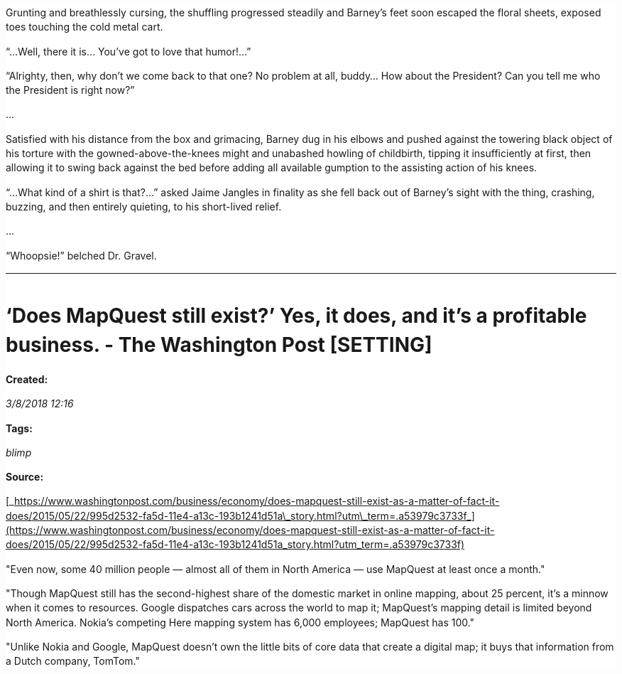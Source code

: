 Grunting and breathlessly cursing, the shuffling progressed steadily and Barney’s feet soon escaped the floral sheets, exposed toes touching the cold metal cart.

“…Well, there it is… You’ve got to love that humor!...”

“Alrighty, then, why don’t we come back to that one? No problem at all, buddy… How about the President? Can you tell me who the President is right now?”

…

Satisfied with his distance from the box and grimacing, Barney dug in his elbows and pushed against the towering black object of his torture with the gowned-above-the-knees might and unabashed howling of childbirth, tipping it insufficiently at first, then allowing it to swing back against the bed before adding all available gumption to the assisting action of his knees.

“…What kind of a shirt is that?...” asked Jaime Jangles in finality as she fell back out of Barney’s sight with the thing, crashing, buzzing, and then entirely quieting, to his short-lived relief.

…

“Whoopsie!” belched Dr. Gravel.

  

* * *

‘Does MapQuest still exist?’ Yes, it does, and it’s a profitable business. - The Washington Post \[SETTING\]
============================================================================================================

**Created:**

_3/8/2018 12:16_

**Tags:**

_blimp_

**Source:**

[_https://www.washingtonpost.com/business/economy/does-mapquest-still-exist-as-a-matter-of-fact-it-does/2015/05/22/995d2532-fa5d-11e4-a13c-193b1241d51a\_story.html?utm\_term=.a53979c3733f_](https://www.washingtonpost.com/business/economy/does-mapquest-still-exist-as-a-matter-of-fact-it-does/2015/05/22/995d2532-fa5d-11e4-a13c-193b1241d51a_story.html?utm_term=.a53979c3733f)

  

"Even now, some 40 million people — almost all of them in North America — use MapQuest at least once a month."

  

"Though MapQuest still has the second-highest share of the domestic market in online mapping, about 25 percent, it’s a minnow when it comes to resources. Google dispatches cars across the world to map it; MapQuest’s mapping detail is limited beyond North America. Nokia’s competing Here mapping system has 6,000 employees; MapQuest has 100."

  

"Unlike Nokia and Google, MapQuest doesn’t own the little bits of core data that create a digital map; it buys that information from a Dutch company, TomTom."
